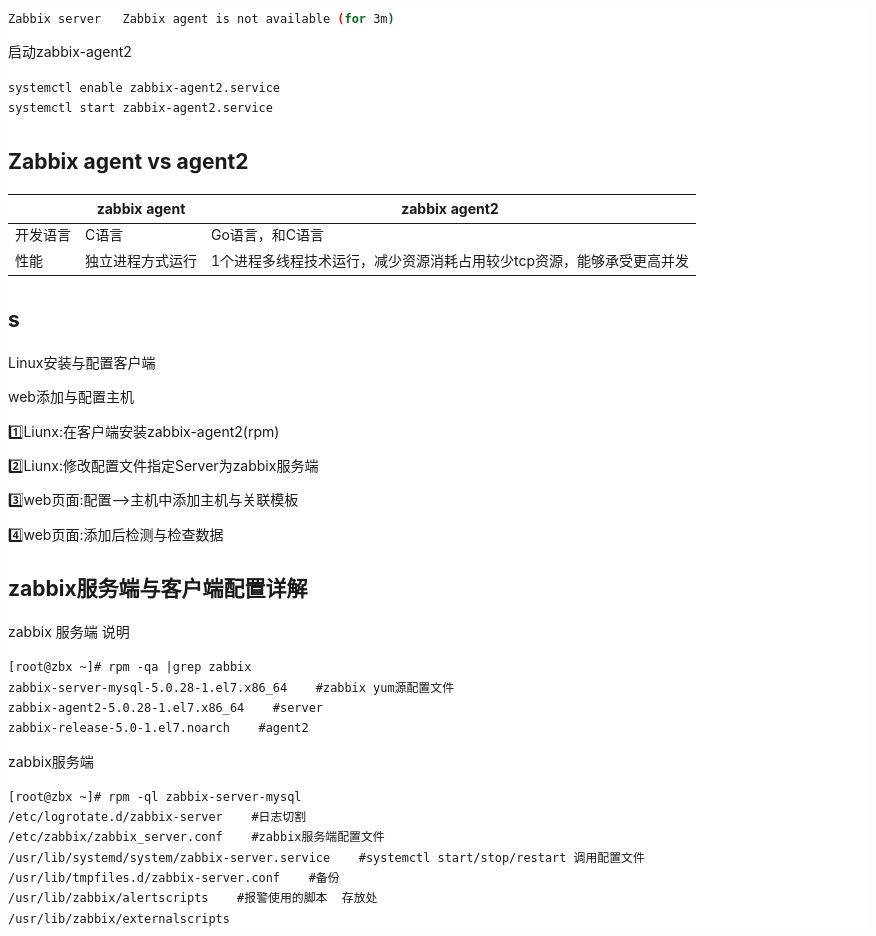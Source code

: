 ```sh
Zabbix server	Zabbix agent is not available (for 3m)
```

启动zabbix-agent2

```shell
systemctl enable zabbix-agent2.service
systemctl start zabbix-agent2.service
```





## Zabbix agent vs agent2

|          | zabbix agent     | zabbix agent2                                                |
| -------- | ---------------- | ------------------------------------------------------------ |
| 开发语言 | C语言            | Go语言，和C语言                                              |
| 性能     | 独立进程方式运行 | 1个进程多线程技术运行，减少资源消耗占用较少tcp资源，能够承受更高并发 |



## s

Linux安装与配置客户端

web添加与配置主机

:one:Liunx:在客户端安装zabbix-agent2(rpm)

:two:Liunx:修改配置文件指定Server为zabbix服务端

:three:web页面:配置-->主机中添加主机与关联模板

:four:web页面:添加后检测与检查数据



## zabbix服务端与客户端配置详解

zabbix 服务端 说明

```shell
[root@zbx ~]# rpm -qa |grep zabbix
zabbix-server-mysql-5.0.28-1.el7.x86_64    #zabbix yum源配置文件
zabbix-agent2-5.0.28-1.el7.x86_64    #server
zabbix-release-5.0-1.el7.noarch    #agent2
```



zabbix服务端

```shell
[root@zbx ~]# rpm -ql zabbix-server-mysql
/etc/logrotate.d/zabbix-server    #日志切割
/etc/zabbix/zabbix_server.conf    #zabbix服务端配置文件
/usr/lib/systemd/system/zabbix-server.service    #systemctl start/stop/restart 调用配置文件
/usr/lib/tmpfiles.d/zabbix-server.conf    #备份
/usr/lib/zabbix/alertscripts    #报警使用的脚本  存放处
/usr/lib/zabbix/externalscripts
```
